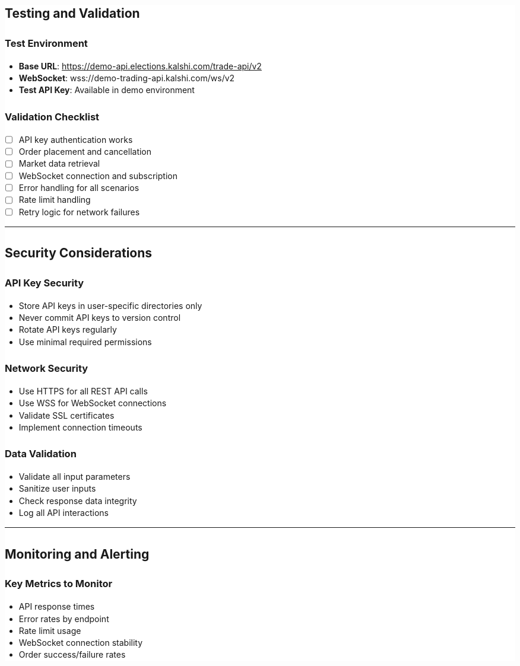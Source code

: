 
## Testing and Validation

### Test Environment
- **Base URL**: https://demo-api.elections.kalshi.com/trade-api/v2
- **WebSocket**: wss://demo-trading-api.kalshi.com/ws/v2
- **Test API Key**: Available in demo environment

### Validation Checklist
- [ ] API key authentication works
- [ ] Order placement and cancellation
- [ ] Market data retrieval
- [ ] WebSocket connection and subscription
- [ ] Error handling for all scenarios
- [ ] Rate limit handling
- [ ] Retry logic for network failures

---

## Security Considerations

### API Key Security
- Store API keys in user-specific directories only
- Never commit API keys to version control
- Rotate API keys regularly
- Use minimal required permissions

### Network Security
- Use HTTPS for all REST API calls
- Use WSS for WebSocket connections
- Validate SSL certificates
- Implement connection timeouts

### Data Validation
- Validate all input parameters
- Sanitize user inputs
- Check response data integrity
- Log all API interactions

---

## Monitoring and Alerting

### Key Metrics to Monitor
- API response times
- Error rates by endpoint
- Rate limit usage
- WebSocket connection stability
- Order success/failure rates
